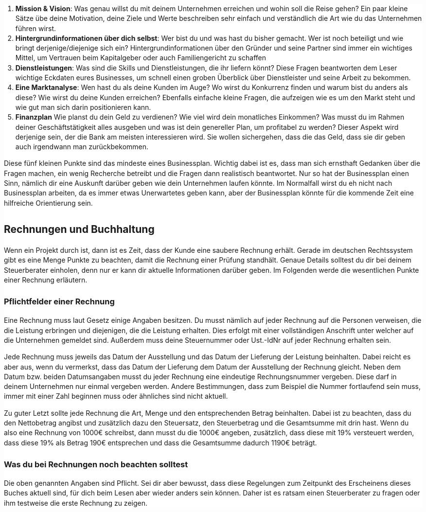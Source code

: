 1. **Mission & Vision**: Was genau willst du mit deinem Unternehmen erreichen und wohin soll die Reise gehen? Ein paar kleine Sätze übe deine Motivation, deine Ziele und Werte beschreiben sehr einfach und verständlich die Art wie du das Unternehmen führen wirst.
2. **Hintergrundinformationen über dich selbst**: Wer bist du und was hast du bisher gemacht. Wer ist noch beteiligt und wie bringt derjenige/diejenige sich ein? Hintergrundinformationen über den Gründer und seine Partner sind immer ein wichtiges Mittel, um Vertrauen beim Kapitalgeber oder auch Familiengericht zu schaffen 
3. **Dienstleistungen**: Was sind die Skills und Dienstleistungen, die ihr liefern könnt? Diese Fragen beantworten dem Leser wichtige Eckdaten eures Businesses, um schnell einen groben Überblick über Dienstleister und seine Arbeit zu bekommen.
4. **Eine Marktanalyse**: Wen hast du als deine Kunden im Auge? Wo wirst du Konkurrenz finden und warum bist du anders als diese? Wie wirst du deine Kunden erreichen? Ebenfalls einfache kleine Fragen, die aufzeigen wie es um den Markt steht und wie gut man sich darin positionieren kann.
5. **Finanzplan** Wie planst du dein Geld zu verdienen? Wie viel wird dein monatliches Einkommen? Was musst du im Rahmen deiner Geschäftstätigkeit alles ausgeben und was ist dein genereller Plan, um profitabel zu werden? Dieser Aspekt wird derjenige sein, der die Bank am meisten interessieren wird. Sie wollen sichergehen, dass die das Geld, dass sie dir geben auch irgendwann man zurückbekommen.

Diese fünf kleinen Punkte sind das mindeste eines Businessplan. Wichtig dabei ist es, dass man sich ernsthaft Gedanken über die Fragen machen, ein wenig Recherche betreibt und die Fragen dann realistisch beantwortet. Nur so hat der Businessplan einen Sinn, nämlich dir eine Auskunft darüber geben wie dein Unternehmen laufen könnte. Im Normalfall wirst du eh nicht nach Businessplan arbeiten, da es immer etwas Unerwartetes geben kann, aber der Businessplan könnte für die kommende Zeit eine hilfreiche Orientierung sein.

Rechnungen und Buchhaltung
---
Wenn ein Projekt durch ist, dann ist es Zeit, dass der Kunde eine saubere Rechnung erhält. Gerade im deutschen Rechtssystem gibt es eine Menge Punkte zu beachten, damit die Rechnung einer Prüfung standhält. Genaue Details solltest du dir bei deinem Steuerberater einholen, denn nur er kann dir aktuelle Informationen darüber geben. Im Folgenden werde die wesentlichen Punkte einer Rechnung erläutern.

### Pflichtfelder einer Rechnung
Eine Rechnung muss laut Gesetz einige Angaben besitzen. Du musst nämlich auf jeder Rechnung auf die Personen verweisen, die die Leistung erbringen und diejenigen, die die Leistung erhalten. Dies erfolgt mit einer vollständigen Anschrift unter welcher auf die Unternehmen gemeldet sind. Außerdem muss deine Steuernummer oder Ust.-IdNr auf jeder Rechnung erhalten sein.

Jede Rechnung muss jeweils das Datum der Ausstellung und das Datum der Lieferung der Leistung beinhalten. Dabei reicht es aber aus, wenn du vermerkst, dass das Datum der Lieferung dem Datum der Ausstellung der Rechnung gleicht. Neben dem Datum bzw. beiden Datumsangaben musst du jeder Rechnung eine eindeutige Rechnungsnummer vergeben. Diese darf in deinem Unternehmen nur einmal vergeben werden. Andere Bestimmungen, dass zum Beispiel die Nummer fortlaufend sein muss, immer mit einer Zahl beginnen muss oder ähnliches sind nicht aktuell.

Zu guter Letzt sollte jede Rechnung die Art, Menge und den entsprechenden Betrag beinhalten. Dabei ist zu beachten, dass du den Nettobetrag angibst und zusätzlich dazu den Steuersatz, den Steuerbetrag und die Gesamtsumme mit drin hast. Wenn du also eine Rechnung von 1000€ schreibst, dann musst du die 1000€ angeben, zusätzlich, dass diese mit 19% versteuert werden, dass diese 19% als Betrag 190€ entsprechen und dass die Gesamtsumme dadurch 1190€ beträgt.

### Was du bei Rechnungen noch beachten solltest
Die oben genannten Angaben sind Pflicht. Sei dir aber bewusst, dass diese Regelungen zum Zeitpunkt des Erscheinens dieses Buches aktuell sind, für dich beim Lesen aber wieder anders sein können. Daher ist es ratsam einen Steuerberater zu fragen oder ihm testweise die erste Rechnung zu zeigen.
